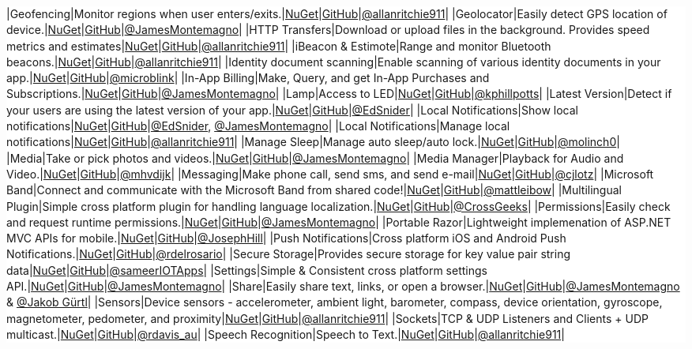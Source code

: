 |Geofencing|Monitor regions when user enters/exits.|[NuGet](https://www.nuget.org/packages/Acr.Geofencing/)|[GitHub](https://github.com/aritchie/geofences)|[@allanritchie911](https://twitter.com/allanritchie911)|
|Geolocator|Easily detect GPS location of device.|[NuGet](https://www.nuget.org/packages/Xam.Plugin.Geolocator/)|[GitHub](https://github.com/jamesmontemagno/GeolocatorPlugin)|[@JamesMontemagno](http://www.twitter.com/jamesmontemagno)|
|HTTP Transfers|Download or upload files in the background. Provides speed metrics and estimates|[NuGet](https://www.nuget.org/packages/Plugin.HttpTransferTasks/)|[GitHub](https://github.com/aritchie/httptransfertasks)|[@allanritchie911](https://twitter.com/allanritchie911)|
|iBeacon & Estimote|Range and monitor Bluetooth beacons.|[NuGet](https://www.nuget.org/packages/Estimotes.Xplat/)|[GitHub](https://github.com/aritchie/estimotes-xplat)|[@allanritchie911](https://twitter.com/allanritchie911)|
|Identity document scanning|Enable scanning of various identity documents in your app.|[NuGet](https://www.nuget.org/packages/BlinkID.Forms/)|[GitHub](https://github.com/blinkid/blinkid-xamarin)|[@microblink](https://twitter.com/microblink)|
|In-App Billing|Make, Query, and get In-App Purchases and Subscriptions.|[NuGet](https://www.nuget.org/packages/Plugin.InAppBilling/)|[GitHub](https://github.com/jamesmontemagno/InAppBillingPlugin)|[@JamesMontemagno](http://www.twitter.com/jamesmontemagno)|
|Lamp|Access to LED|[NuGet](https://www.nuget.org/packages/kphillpotts.Lamp.Plugin/)|[GitHub](https://github.com/kphillpotts/Xamarin.Plugins/tree/master/Lamp)|[@kphillpotts](http://www.twitter.com/kphillpotts)|
|Latest Version|Detect if your users are using the latest version of your app.|[NuGet](https://www.nuget.org/packages/Xam.Plugin.LatestVersion/)|[GitHub](https://github.com/edsnider/LatestVersionPlugin)|[@EdSnider](http://www.twitter.com/EdSnider)|
|Local Notifications|Show local notifications|[NuGet](https://www.nuget.org/packages/Xam.Plugins.Notifier/)|[GitHub](https://github.com/edsnider/LocalNotificationsPlugin)|[@EdSnider](http://www.twitter.com/EdSnider), [@JamesMontemagno](http://www.twitter.com/JamesMontemagno)|
|Local Notifications|Manage local notifications|[NuGet](https://www.nuget.org/packages/Plugin.Notifications/)|[GitHub](https://github.com/aritchie/notifications)|[@allanritchie911](https://twitter.com/allanritchie911)|
|Manage Sleep|Manage auto sleep/auto lock.|[NuGet](https://www.nuget.org/packages/Xam.Plugins.ManageSleep/)|[GitHub](https://github.com/molinch/Xam.Plugins.ManageSleep)|[@molinch0](http://www.twitter.com/molinch0)|
|Media|Take or pick photos and videos.|[NuGet](https://www.nuget.org/packages/Xam.Plugin.Media/)|[GitHub](https://github.com/jamesmontemagno/MediaPlugin)|[@JamesMontemagno](http://www.twitter.com/jamesmontemagno)|
|Media Manager|Playback for Audio and Video.|[NuGet](https://www.nuget.org/packages/Plugin.MediaManager/)|[GitHub](https://github.com/martijn00/XamarinMediaManager)|[@mhvdijk](https://twitter.com/mhvdijk)|
|Messaging|Make phone call, send sms, and send e-mail|[NuGet](https://www.nuget.org/packages/Xam.Plugins.Messaging/)|[GitHub](https://github.com/cjlotz/Xamarin.Plugins)|[@cjlotz](http://www.twitter.com/cjlotz)|
|Microsoft Band|Connect and communicate with the Microsoft Band from shared code!|[NuGet](https://www.nuget.org/packages/Xamarin.Microsoft.Band/)|[GitHub](https://github.com/mattleibow/Microsoft-Band-SDK-Bindings)|[@mattleibow](https://twitter.com/mattleibow)|
|Multilingual Plugin|Simple cross platform plugin for handling language localization.|[NuGet](https://www.nuget.org/packages/Plugin.Multilingual)|[GitHub](https://github.com/CrossGeeks/MultilingualPlugin)|[@CrossGeeks](https://github.com/CrossGeeks/)|
|Permissions|Easily check and request runtime permissions.|[NuGet](http://www.nuget.org/packages/Plugin.Permissions)|[GitHub](https://github.com/jamesmontemagno/PermissionsPlugin)|[@JamesMontemagno](http://www.twitter.com/jamesmontemagno)|
|Portable Razor|Lightweight implemenation of ASP.NET MVC APIs for mobile.|[NuGet](https://www.nuget.org/packages/PortableRazor/)|[GitHub](https://github.com/xamarin/PortableRazor)|[@JosephHill](http://www.twitter.com/josephhill)|
|Push Notifications|Cross platform iOS and Android Push Notifications.|[NuGet](https://www.nuget.org/packages/Plugin.PushNotification)|[GitHub](https://github.com/CrossGeeks/PushNotificationPlugin)|[@rdelrosario](https://github.com/rdelrosario)|
|Secure Storage|Provides secure storage for key value pair string data|[NuGet](http://www.nuget.org/packages/sameerIOTApps.Plugin.SecureStorage/)|[GitHub](https://github.com/sameerkapps/SecureStorage)|[@sameerIOTApps](https://twitter.com/sameerIOTApps)|
|Settings|Simple & Consistent cross platform settings API.|[NuGet](https://www.nuget.org/packages/Xam.Plugins.Settings/)|[GitHub](https://github.com/jamesmontemagno/SettingsPlugin)|[@JamesMontemagno](http://www.twitter.com/jamesmontemagno)|
|Share|Easily share text, links, or open a browser.|[NuGet](https://www.nuget.org/packages/Plugin.Share/)|[GitHub](https://github.com/jguertl/SharePlugin)|[@JamesMontemagno](http://www.twitter.com/jamesmontemagno) & [@Jakob Gürtl](https://github.com/jguertl)|
|Sensors|Device sensors - accelerometer, ambient light, barometer, compass, device orientation, gyroscope, magnetometer, pedometer, and proximity|[NuGet](https://www.nuget.org/packages/Plugin.Sensors)|[GitHub](https://github.com/aritchie/sensors)|[@allanritchie911](https://twitter.com/allanritchie911)|
|Sockets|TCP & UDP Listeners and Clients + UDP multicast.|[NuGet](https://www.nuget.org/packages/rda.SocketsForPCL)|[GitHub](https://github.com/rdavisau/sockets-for-pcl)|[@rdavis_au](http://www.twitter.com/rdavis_au)|
|Speech Recognition|Speech to Text.|[NuGet](https://www.nuget.org/packages/Plugin.SpeechRecognition/)|[GitHub](https://github.com/aritchie/speechrecognition)|[@allanritchie911](https://twitter.com/allanritchie911)|